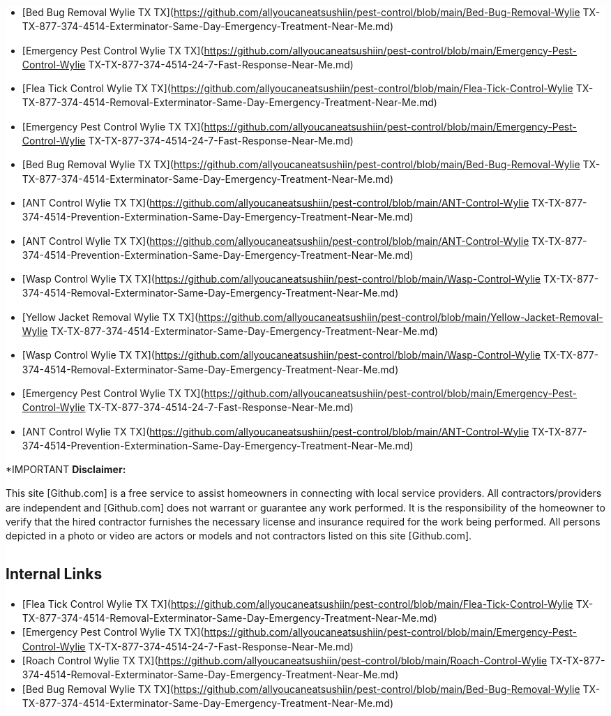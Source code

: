 
- [Bed Bug Removal Wylie TX TX](https://github.com/allyoucaneatsushiin/pest-control/blob/main/Bed-Bug-Removal-Wylie TX-TX-877-374-4514-Exterminator-Same-Day-Emergency-Treatment-Near-Me.md)
- [Emergency Pest Control Wylie TX TX](https://github.com/allyoucaneatsushiin/pest-control/blob/main/Emergency-Pest-Control-Wylie TX-TX-877-374-4514-24-7-Fast-Response-Near-Me.md)
- [Flea Tick Control Wylie TX TX](https://github.com/allyoucaneatsushiin/pest-control/blob/main/Flea-Tick-Control-Wylie TX-TX-877-374-4514-Removal-Exterminator-Same-Day-Emergency-Treatment-Near-Me.md)


- [Emergency Pest Control Wylie TX TX](https://github.com/allyoucaneatsushiin/pest-control/blob/main/Emergency-Pest-Control-Wylie TX-TX-877-374-4514-24-7-Fast-Response-Near-Me.md)
- [Bed Bug Removal Wylie TX TX](https://github.com/allyoucaneatsushiin/pest-control/blob/main/Bed-Bug-Removal-Wylie TX-TX-877-374-4514-Exterminator-Same-Day-Emergency-Treatment-Near-Me.md)
- [ANT Control Wylie TX TX](https://github.com/allyoucaneatsushiin/pest-control/blob/main/ANT-Control-Wylie TX-TX-877-374-4514-Prevention-Extermination-Same-Day-Emergency-Treatment-Near-Me.md)


- [ANT Control Wylie TX TX](https://github.com/allyoucaneatsushiin/pest-control/blob/main/ANT-Control-Wylie TX-TX-877-374-4514-Prevention-Extermination-Same-Day-Emergency-Treatment-Near-Me.md)
- [Wasp Control Wylie TX TX](https://github.com/allyoucaneatsushiin/pest-control/blob/main/Wasp-Control-Wylie TX-TX-877-374-4514-Removal-Exterminator-Same-Day-Emergency-Treatment-Near-Me.md)
- [Yellow Jacket Removal Wylie TX TX](https://github.com/allyoucaneatsushiin/pest-control/blob/main/Yellow-Jacket-Removal-Wylie TX-TX-877-374-4514-Exterminator-Same-Day-Emergency-Treatment-Near-Me.md)


- [Wasp Control Wylie TX TX](https://github.com/allyoucaneatsushiin/pest-control/blob/main/Wasp-Control-Wylie TX-TX-877-374-4514-Removal-Exterminator-Same-Day-Emergency-Treatment-Near-Me.md)
- [Emergency Pest Control Wylie TX TX](https://github.com/allyoucaneatsushiin/pest-control/blob/main/Emergency-Pest-Control-Wylie TX-TX-877-374-4514-24-7-Fast-Response-Near-Me.md)
- [ANT Control Wylie TX TX](https://github.com/allyoucaneatsushiin/pest-control/blob/main/ANT-Control-Wylie TX-TX-877-374-4514-Prevention-Extermination-Same-Day-Emergency-Treatment-Near-Me.md)


*IMPORTANT **Disclaimer:**  

This site [Github.com] is a free service to assist homeowners in connecting with local service providers. All contractors/providers are independent and [Github.com] does not warrant or guarantee any work performed. It is the responsibility of the homeowner to verify that the hired contractor furnishes the necessary license and insurance required for the work being performed. All persons depicted in a photo or video are actors or models and not contractors listed on this site [Github.com].


## Internal Links
- [Flea Tick Control Wylie TX TX](https://github.com/allyoucaneatsushiin/pest-control/blob/main/Flea-Tick-Control-Wylie TX-TX-877-374-4514-Removal-Exterminator-Same-Day-Emergency-Treatment-Near-Me.md)
- [Emergency Pest Control Wylie TX TX](https://github.com/allyoucaneatsushiin/pest-control/blob/main/Emergency-Pest-Control-Wylie TX-TX-877-374-4514-24-7-Fast-Response-Near-Me.md)
- [Roach Control Wylie TX TX](https://github.com/allyoucaneatsushiin/pest-control/blob/main/Roach-Control-Wylie TX-TX-877-374-4514-Removal-Exterminator-Same-Day-Emergency-Treatment-Near-Me.md)
- [Bed Bug Removal Wylie TX TX](https://github.com/allyoucaneatsushiin/pest-control/blob/main/Bed-Bug-Removal-Wylie TX-TX-877-374-4514-Exterminator-Same-Day-Emergency-Treatment-Near-Me.md)
